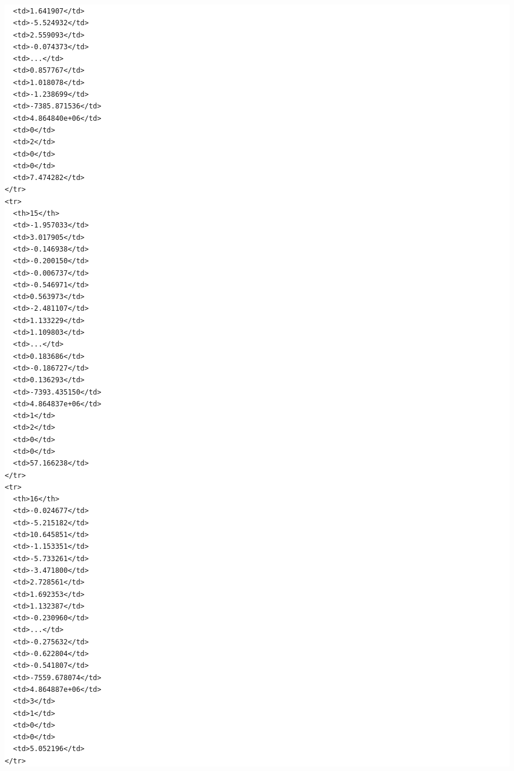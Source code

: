       <td>1.641907</td>
      <td>-5.524932</td>
      <td>2.559093</td>
      <td>-0.074373</td>
      <td>...</td>
      <td>0.857767</td>
      <td>1.018078</td>
      <td>-1.238699</td>
      <td>-7385.871536</td>
      <td>4.864840e+06</td>
      <td>0</td>
      <td>2</td>
      <td>0</td>
      <td>0</td>
      <td>7.474282</td>
    </tr>
    <tr>
      <th>15</th>
      <td>-1.957033</td>
      <td>3.017905</td>
      <td>-0.146938</td>
      <td>-0.200150</td>
      <td>-0.006737</td>
      <td>-0.546971</td>
      <td>0.563973</td>
      <td>-2.481107</td>
      <td>1.133229</td>
      <td>1.109803</td>
      <td>...</td>
      <td>0.183686</td>
      <td>-0.186727</td>
      <td>0.136293</td>
      <td>-7393.435150</td>
      <td>4.864837e+06</td>
      <td>1</td>
      <td>2</td>
      <td>0</td>
      <td>0</td>
      <td>57.166238</td>
    </tr>
    <tr>
      <th>16</th>
      <td>-0.024677</td>
      <td>-5.215182</td>
      <td>10.645851</td>
      <td>-1.153351</td>
      <td>-5.733261</td>
      <td>-3.471800</td>
      <td>2.728561</td>
      <td>1.692353</td>
      <td>1.132387</td>
      <td>-0.230960</td>
      <td>...</td>
      <td>-0.275632</td>
      <td>-0.622804</td>
      <td>-0.541807</td>
      <td>-7559.678074</td>
      <td>4.864887e+06</td>
      <td>3</td>
      <td>1</td>
      <td>0</td>
      <td>0</td>
      <td>5.052196</td>
    </tr>